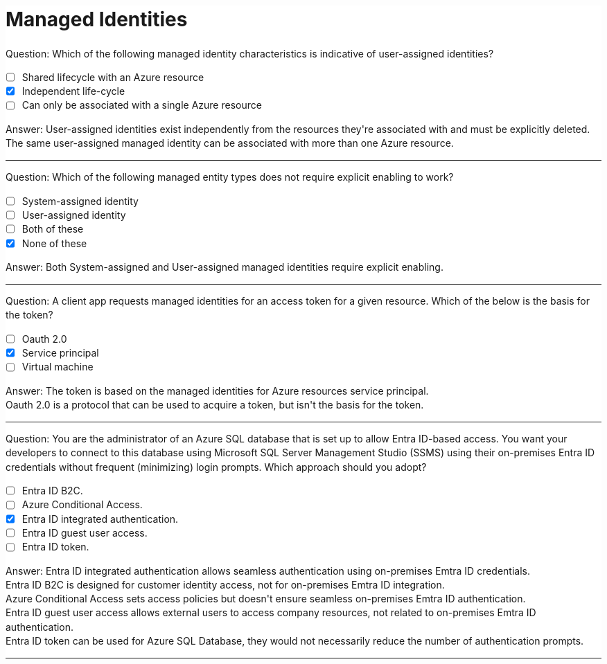 # Managed Identities

Question: Which of the following managed identity characteristics is indicative of user-assigned identities?

- [ ] Shared lifecycle with an Azure resource
- [x] Independent life-cycle
- [ ] Can only be associated with a single Azure resource

Answer: User-assigned identities exist independently from the resources they're associated with and must be explicitly deleted.  
The same user-assigned managed identity can be associated with more than one Azure resource.

---

Question: Which of the following managed entity types does not require explicit enabling to work?

- [ ] System-assigned identity
- [ ] User-assigned identity
- [ ] Both of these
- [x] None of these

Answer: Both System-assigned and User-assigned managed identities require explicit enabling.

---

Question: A client app requests managed identities for an access token for a given resource. Which of the below is the basis for the token?

- [ ] Oauth 2.0
- [x] Service principal
- [ ] Virtual machine

Answer: The token is based on the managed identities for Azure resources service principal.  
Oauth 2.0 is a protocol that can be used to acquire a token, but isn't the basis for the token.

---

Question: You are the administrator of an Azure SQL database that is set up to allow Entra ID-based access. You want your developers to connect to this database using Microsoft SQL Server Management Studio (SSMS) using their on-premises Entra ID credentials without frequent (minimizing) login prompts. Which approach should you adopt?

- [ ] Entra ID B2C.
- [ ] Azure Conditional Access.
- [x] Entra ID integrated authentication.
- [ ] Entra ID guest user access.
- [ ] Entra ID token.

Answer: Entra ID integrated authentication allows seamless authentication using on-premises Emtra ID credentials.  
Entra ID B2C is designed for customer identity access, not for on-premises Emtra ID integration.  
Azure Conditional Access sets access policies but doesn't ensure seamless on-premises Emtra ID authentication.  
Entra ID guest user access allows external users to access company resources, not related to on-premises Emtra ID authentication.  
Entra ID token can be used for Azure SQL Database, they would not necessarily reduce the number of authentication prompts.

---